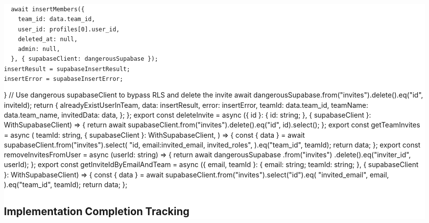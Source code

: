       await insertMembers({
        team_id: data.team_id,
        user_id: profiles[0].user_id,
        deleted_at: null,
        admin: null,
      }, { supabaseClient: dangerousSupabase });
    insertResult = supabaseInsertResult;
    insertError = supabaseInsertError;
  }
  // Use dangerous supabaseClient to bypass RLS and delete the invite
  await dangerousSupabase.from("invites").delete().eq("id", inviteId);
  return {
    alreadyExistUserInTeam,
    data: insertResult,
    error: insertError,
    teamId: data.team_id,
    teamName: data.team_name,
    invitedData: data,
  };
};
export const deleteInvite = async ({ id }: {
  id: string;
}, { supabaseClient }: WithSupabaseClient) => {
  return await supabaseClient.from("invites").delete().eq("id", id).select();
};
export const getTeamInvites = async (
  teamId: string,
  { supabaseClient }: WithSupabaseClient,
) => {
  const { data } = await supabaseClient.from("invites").select(
    "id, email:invited_email, invited_roles",
  ).eq("team_id", teamId);
  return data;
};
export const removeInvitesFromUser = async (userId: string) => {
  return await dangerousSupabase
    .from("invites")
    .delete().eq("inviter_id", userId);
};
export const getInviteIdByEmailAndTeam = async ({ email, teamId }: {
  email: string;
  teamId: string;
}, { supabaseClient }: WithSupabaseClient) => {
  const { data } = await supabaseClient.from("invites").select("id").eq(
    "invited_email",
    email,
  ).eq("team_id", teamId);
  return data;
};


## Implementation Completion Tracking

